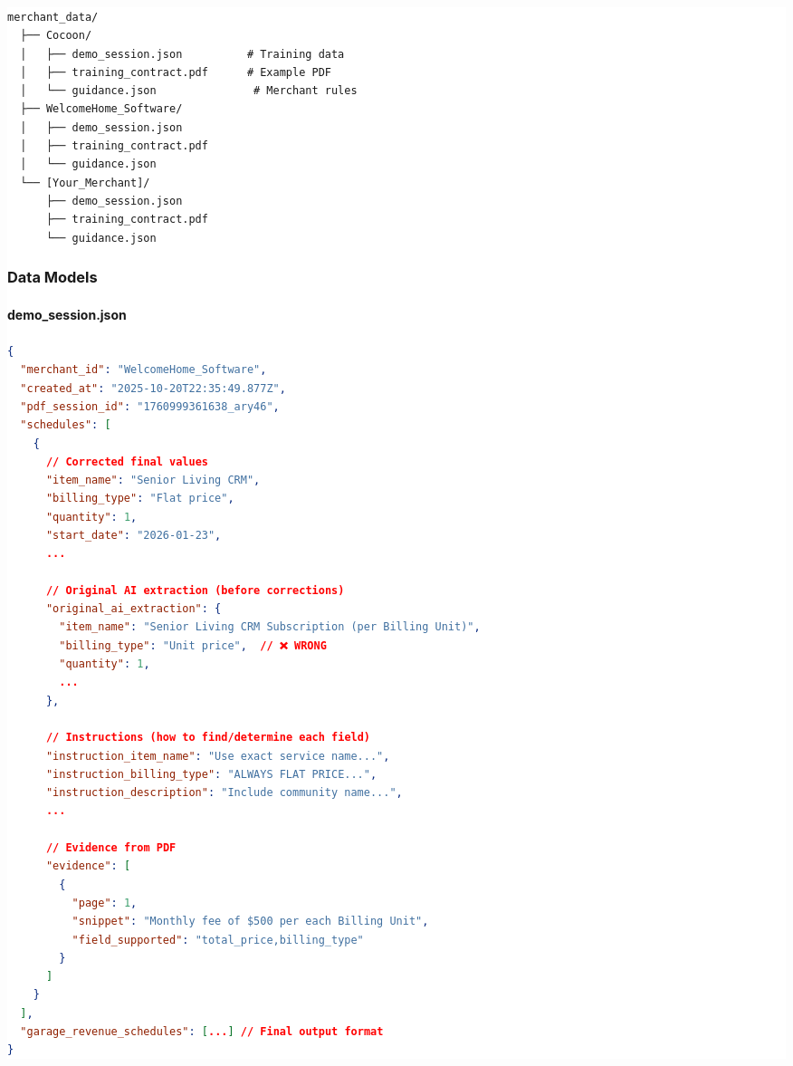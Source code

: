 ```
merchant_data/
  ├── Cocoon/
  │   ├── demo_session.json          # Training data
  │   ├── training_contract.pdf      # Example PDF
  │   └── guidance.json               # Merchant rules
  ├── WelcomeHome_Software/
  │   ├── demo_session.json
  │   ├── training_contract.pdf
  │   └── guidance.json
  └── [Your_Merchant]/
      ├── demo_session.json
      ├── training_contract.pdf
      └── guidance.json
```

### Data Models

#### demo_session.json
```json
{
  "merchant_id": "WelcomeHome_Software",
  "created_at": "2025-10-20T22:35:49.877Z",
  "pdf_session_id": "1760999361638_ary46",
  "schedules": [
    {
      // Corrected final values
      "item_name": "Senior Living CRM",
      "billing_type": "Flat price",
      "quantity": 1,
      "start_date": "2026-01-23",
      ...
      
      // Original AI extraction (before corrections)
      "original_ai_extraction": {
        "item_name": "Senior Living CRM Subscription (per Billing Unit)",
        "billing_type": "Unit price",  // ❌ WRONG
        "quantity": 1,
        ...
      },
      
      // Instructions (how to find/determine each field)
      "instruction_item_name": "Use exact service name...",
      "instruction_billing_type": "ALWAYS FLAT PRICE...",
      "instruction_description": "Include community name...",
      ...
      
      // Evidence from PDF
      "evidence": [
        {
          "page": 1,
          "snippet": "Monthly fee of $500 per each Billing Unit",
          "field_supported": "total_price,billing_type"
        }
      ]
    }
  ],
  "garage_revenue_schedules": [...] // Final output format
}
```
